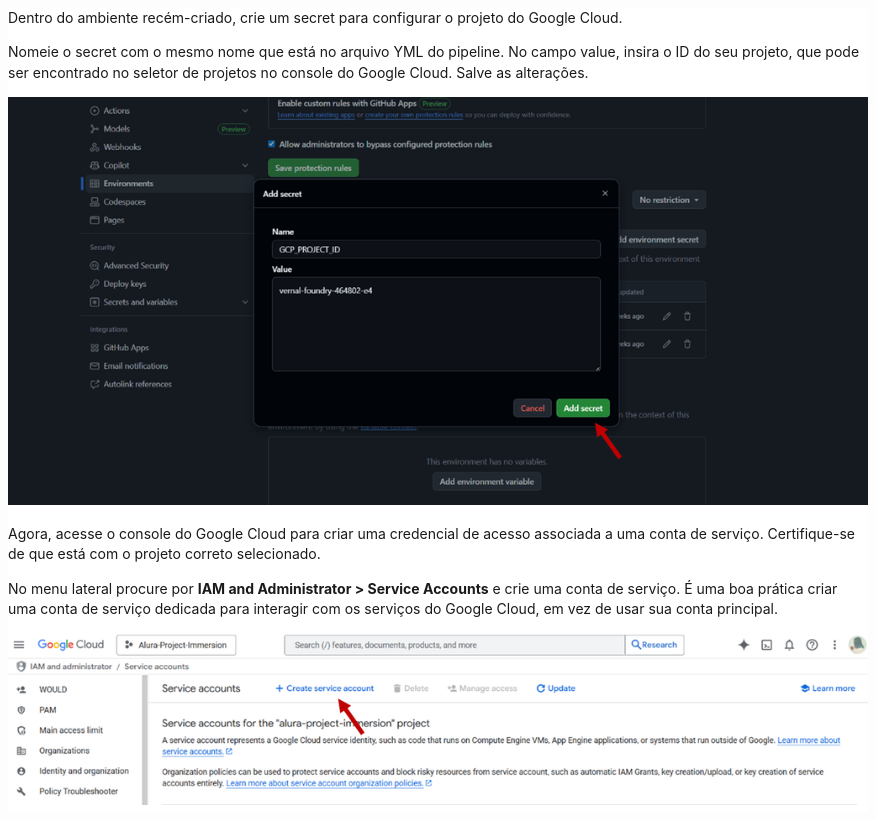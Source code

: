    Dentro do ambiente recém-criado, crie um secret para configurar o projeto do Google Cloud. 
   
   Nomeie o secret com o mesmo nome que está no arquivo YML do pipeline. No campo value, insira o ID do seu projeto, que pode ser encontrado no seletor de projetos no console do Google Cloud. Salve as alterações.

   ![Secret Project ID](/assets/secret_project_id.png)

   Agora, acesse o console do Google Cloud para criar uma credencial de acesso associada a uma conta de serviço. Certifique-se de que está com o projeto correto selecionado.

   No menu lateral procure por **IAM and Administrator > Service Accounts** e crie uma conta de serviço. É uma boa prática criar uma conta de serviço dedicada para interagir com os serviços do Google Cloud, em     vez de usar sua conta principal.

   ![Service Account](/assets/service_account.png)

